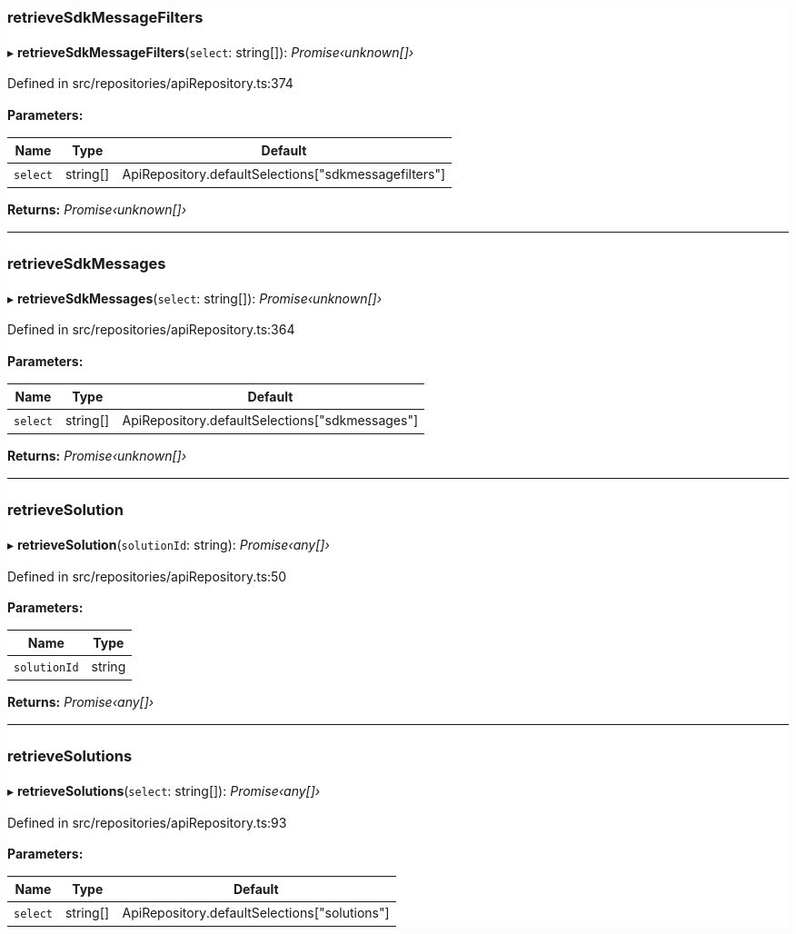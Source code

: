 ###  retrieveSdkMessageFilters

▸ **retrieveSdkMessageFilters**(`select`: string[]): *Promise‹unknown[]›*

Defined in src/repositories/apiRepository.ts:374

**Parameters:**

Name | Type | Default |
------ | ------ | ------ |
`select` | string[] | ApiRepository.defaultSelections["sdkmessagefilters"] |

**Returns:** *Promise‹unknown[]›*

___

###  retrieveSdkMessages

▸ **retrieveSdkMessages**(`select`: string[]): *Promise‹unknown[]›*

Defined in src/repositories/apiRepository.ts:364

**Parameters:**

Name | Type | Default |
------ | ------ | ------ |
`select` | string[] | ApiRepository.defaultSelections["sdkmessages"] |

**Returns:** *Promise‹unknown[]›*

___

###  retrieveSolution

▸ **retrieveSolution**(`solutionId`: string): *Promise‹any[]›*

Defined in src/repositories/apiRepository.ts:50

**Parameters:**

Name | Type |
------ | ------ |
`solutionId` | string |

**Returns:** *Promise‹any[]›*

___

###  retrieveSolutions

▸ **retrieveSolutions**(`select`: string[]): *Promise‹any[]›*

Defined in src/repositories/apiRepository.ts:93

**Parameters:**

Name | Type | Default |
------ | ------ | ------ |
`select` | string[] | ApiRepository.defaultSelections["solutions"] |
